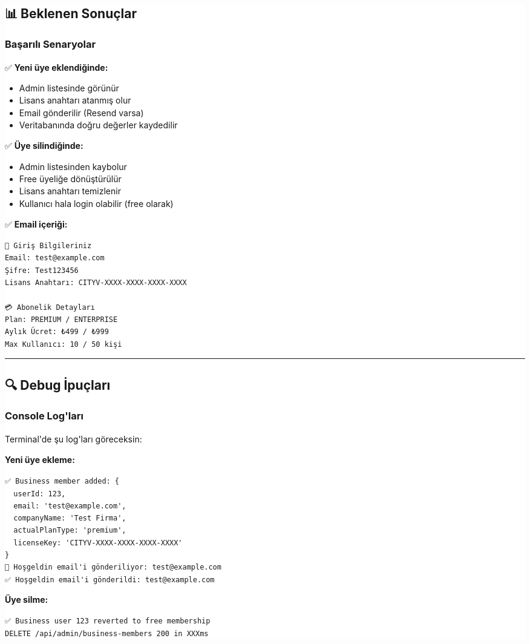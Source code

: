 
## 📊 Beklenen Sonuçlar

### Başarılı Senaryolar

✅ **Yeni üye eklendiğinde:**
- Admin listesinde görünür
- Lisans anahtarı atanmış olur
- Email gönderilir (Resend varsa)
- Veritabanında doğru değerler kaydedilir

✅ **Üye silindiğinde:**
- Admin listesinden kaybolur
- Free üyeliğe dönüştürülür
- Lisans anahtarı temizlenir
- Kullanıcı hala login olabilir (free olarak)

✅ **Email içeriği:**
```
🔐 Giriş Bilgileriniz
Email: test@example.com
Şifre: Test123456
Lisans Anahtarı: CITYV-XXXX-XXXX-XXXX-XXXX

💳 Abonelik Detayları
Plan: PREMIUM / ENTERPRISE
Aylık Ücret: ₺499 / ₺999
Max Kullanıcı: 10 / 50 kişi
```

---

## 🔍 Debug İpuçları

### Console Log'ları
Terminal'de şu log'ları göreceksin:

**Yeni üye ekleme:**
```
✅ Business member added: {
  userId: 123,
  email: 'test@example.com',
  companyName: 'Test Firma',
  actualPlanType: 'premium',
  licenseKey: 'CITYV-XXXX-XXXX-XXXX-XXXX'
}
📧 Hoşgeldin email'i gönderiliyor: test@example.com
✅ Hoşgeldin email'i gönderildi: test@example.com
```

**Üye silme:**
```
✅ Business user 123 reverted to free membership
DELETE /api/admin/business-members 200 in XXXms
```
